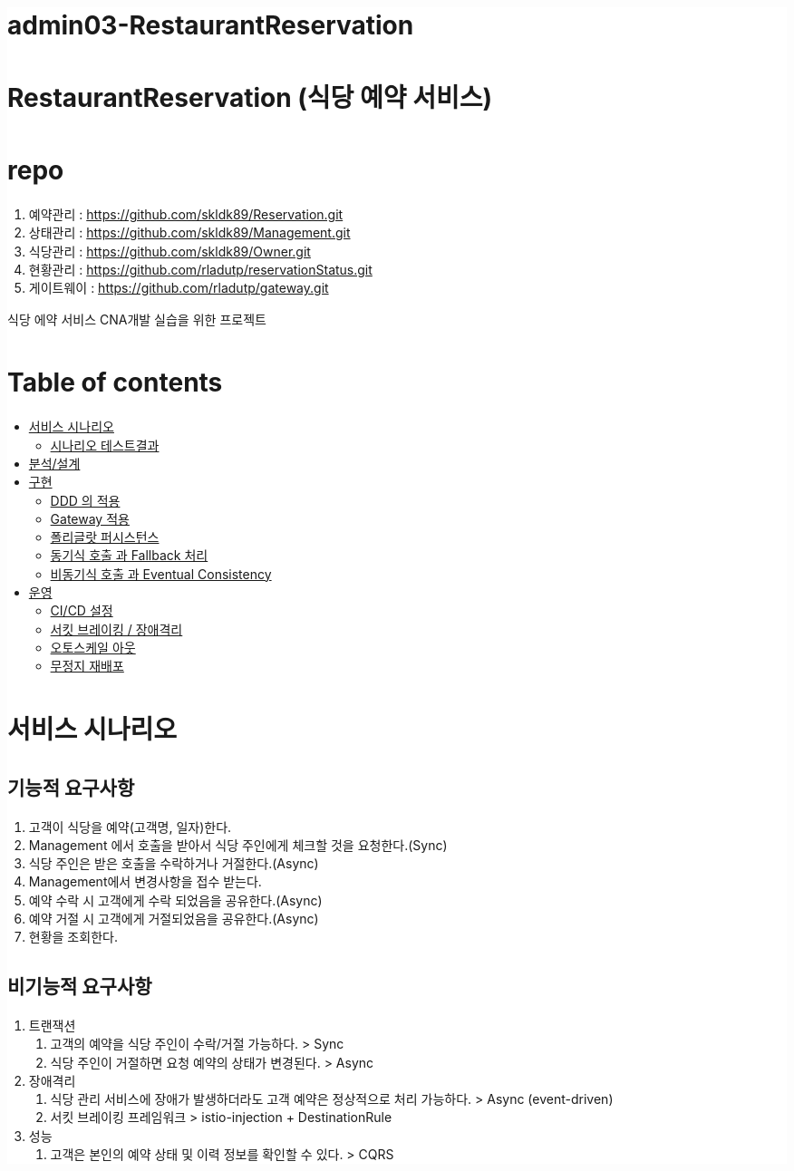 # admin03-RestaurantReservation

# RestaurantReservation (식당 예약 서비스)

# repo
 1. 예약관리 : https://github.com/skldk89/Reservation.git
 1. 상태관리 : https://github.com/skldk89/Management.git
 1. 식당관리 : https://github.com/skldk89/Owner.git
 1. 현황관리 : https://github.com/rladutp/reservationStatus.git
 1. 게이트웨이 : https://github.com/rladutp/gateway.git

식당 에약 서비스 CNA개발 실습을 위한 프로젝트

# Table of contents

- [서비스 시나리오](#서비스-시나리오)
  - [시나리오 테스트결과](#시나리오-테스트결과)
- [분석/설계](#분석설계)
- [구현](#구현)
  - [DDD 의 적용](#ddd-의-적용)
  - [Gateway 적용](#Gateway-적용)
  - [폴리글랏 퍼시스턴스](#폴리글랏-퍼시스턴스)
  - [동기식 호출 과 Fallback 처리](#동기식-호출-과-Fallback-처리)
  - [비동기식 호출 과 Eventual Consistency](#비동기식-호출-과-Eventual-Consistency)
- [운영](#운영)
  - [CI/CD 설정](#cicd설정)
  - [서킷 브레이킹 / 장애격리](#서킷-브레이킹-/-장애격리)
  - [오토스케일 아웃](#오토스케일-아웃)
  - [무정지 재배포](#무정지-재배포)
  

# 서비스 시나리오

## 기능적 요구사항
1. 고객이 식당을 예약(고객명, 일자)한다.
1. Management 에서 호출을 받아서 식당 주인에게 체크할 것을 요청한다.(Sync)
1. 식당 주인은 받은 호출을 수락하거나 거절한다.(Async)
1. Management에서 변경사항을 접수 받는다.
1. 예약 수락 시 고객에게 수락 되었음을 공유한다.(Async)
1. 예약 거절 시 고객에게 거절되었음을 공유한다.(Async)
1. 현황을 조회한다.

## 비기능적 요구사항
1. 트랜잭션
    1. 고객의 예약을 식당 주인이 수락/거절 가능하다. > Sync
    1. 식당 주인이 거절하면 요청 예약의 상태가 변경된다. > Async
1. 장애격리
    1. 식당 관리 서비스에 장애가 발생하더라도 고객 예약은 정상적으로 처리 가능하다.  > Async (event-driven)
    1. 서킷 브레이킹 프레임워크 > istio-injection + DestinationRule
1. 성능
    1. 고객은 본인의 예약 상태 및 이력 정보를 확인할 수 있다. > CQRS
